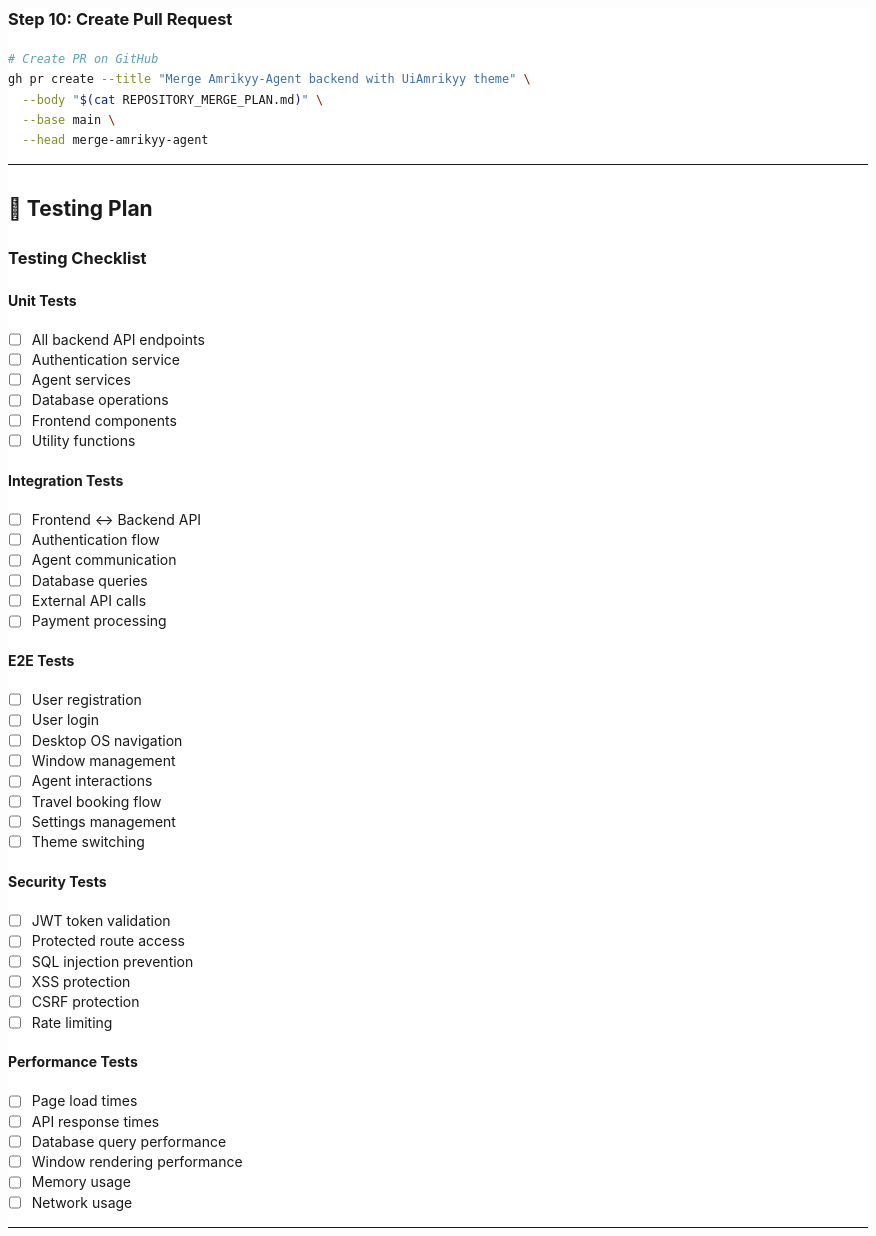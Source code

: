 ### Step 10: Create Pull Request

```bash
# Create PR on GitHub
gh pr create --title "Merge Amrikyy-Agent backend with UiAmrikyy theme" \
  --body "$(cat REPOSITORY_MERGE_PLAN.md)" \
  --base main \
  --head merge-amrikyy-agent
```

---

## 🧪 Testing Plan

### Testing Checklist

#### Unit Tests
- [ ] All backend API endpoints
- [ ] Authentication service
- [ ] Agent services
- [ ] Database operations
- [ ] Frontend components
- [ ] Utility functions

#### Integration Tests
- [ ] Frontend ↔ Backend API
- [ ] Authentication flow
- [ ] Agent communication
- [ ] Database queries
- [ ] External API calls
- [ ] Payment processing

#### E2E Tests
- [ ] User registration
- [ ] User login
- [ ] Desktop OS navigation
- [ ] Window management
- [ ] Agent interactions
- [ ] Travel booking flow
- [ ] Settings management
- [ ] Theme switching

#### Security Tests
- [ ] JWT token validation
- [ ] Protected route access
- [ ] SQL injection prevention
- [ ] XSS protection
- [ ] CSRF protection
- [ ] Rate limiting

#### Performance Tests
- [ ] Page load times
- [ ] API response times
- [ ] Database query performance
- [ ] Window rendering performance
- [ ] Memory usage
- [ ] Network usage

---